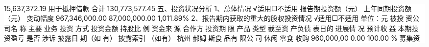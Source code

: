 15,637,372.19
用于抵押借款
合计
130,773,577.45
五、投资状况分析
1、总体情况
√适用□不适用
报告期投资额（元）
上年同期投资额（元）
变动幅度
967,346,000.00
87,000,000.00
1,011.89%
2、报告期内获取的重大的股权投资情况
√适用□不适用
单位：元
被投
资公
司名
称
主要
业务
投资
方式
投资金额
持股比
例
资金来
源
合作方
投资期
限
产品
类型
截至资
产负债
表日的
进展情
况
预计收
益
本期投
资盈亏
是否
涉诉
披露日
期（如
有）
披露索引
（如有）
杭州
郝姆
斯食
品有
限公
司
休闲
零食
收购
960,000,00
0.00
100.00
%
募集资